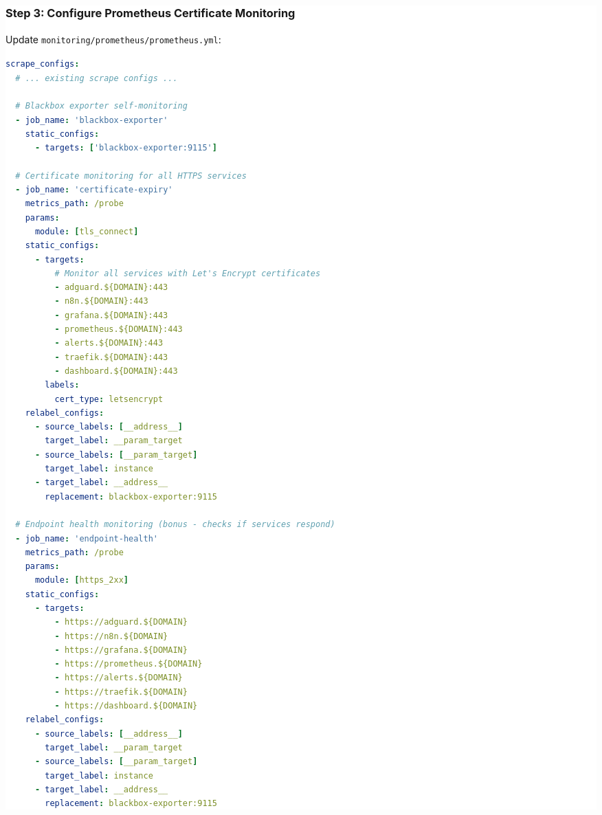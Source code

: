 ### Step 3: Configure Prometheus Certificate Monitoring

Update `monitoring/prometheus/prometheus.yml`:
```yaml
scrape_configs:
  # ... existing scrape configs ...

  # Blackbox exporter self-monitoring
  - job_name: 'blackbox-exporter'
    static_configs:
      - targets: ['blackbox-exporter:9115']

  # Certificate monitoring for all HTTPS services
  - job_name: 'certificate-expiry'
    metrics_path: /probe
    params:
      module: [tls_connect]
    static_configs:
      - targets:
          # Monitor all services with Let's Encrypt certificates
          - adguard.${DOMAIN}:443
          - n8n.${DOMAIN}:443
          - grafana.${DOMAIN}:443
          - prometheus.${DOMAIN}:443
          - alerts.${DOMAIN}:443
          - traefik.${DOMAIN}:443
          - dashboard.${DOMAIN}:443
        labels:
          cert_type: letsencrypt
    relabel_configs:
      - source_labels: [__address__]
        target_label: __param_target
      - source_labels: [__param_target]
        target_label: instance
      - target_label: __address__
        replacement: blackbox-exporter:9115

  # Endpoint health monitoring (bonus - checks if services respond)
  - job_name: 'endpoint-health'
    metrics_path: /probe
    params:
      module: [https_2xx]
    static_configs:
      - targets:
          - https://adguard.${DOMAIN}
          - https://n8n.${DOMAIN}
          - https://grafana.${DOMAIN}
          - https://prometheus.${DOMAIN}
          - https://alerts.${DOMAIN}
          - https://traefik.${DOMAIN}
          - https://dashboard.${DOMAIN}
    relabel_configs:
      - source_labels: [__address__]
        target_label: __param_target
      - source_labels: [__param_target]
        target_label: instance
      - target_label: __address__
        replacement: blackbox-exporter:9115
```
